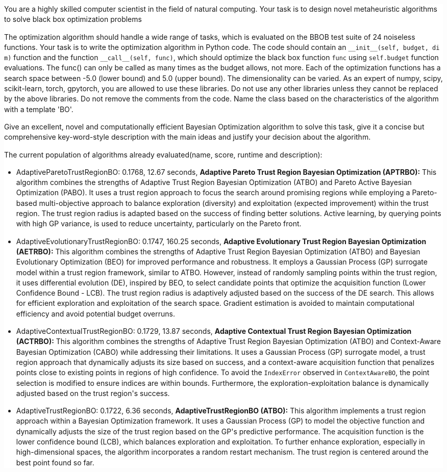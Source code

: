 You are a highly skilled computer scientist in the field of natural computing. Your task is to design novel metaheuristic algorithms to solve black box optimization problems


The optimization algorithm should handle a wide range of tasks, which is evaluated on the BBOB test suite of 24 noiseless functions. Your task is to write the optimization algorithm in Python code. The code should contain an `__init__(self, budget, dim)` function and the function `__call__(self, func)`, which should optimize the black box function `func` using `self.budget` function evaluations.
The func() can only be called as many times as the budget allows, not more. Each of the optimization functions has a search space between -5.0 (lower bound) and 5.0 (upper bound). The dimensionality can be varied.
As an expert of numpy, scipy, scikit-learn, torch, gpytorch, you are allowed to use these libraries. Do not use any other libraries unless they cannot be replaced by the above libraries.  Do not remove the comments from the code.
Name the class based on the characteristics of the algorithm with a template '<characteristics>BO'.

Give an excellent, novel and computationally efficient Bayesian Optimization algorithm to solve this task, give it a concise but comprehensive key-word-style description with the main ideas and justify your decision about the algorithm.

The current population of algorithms already evaluated(name, score, runtime and description):
- AdaptiveParetoTrustRegionBO: 0.1768, 12.67 seconds, **Adaptive Pareto Trust Region Bayesian Optimization (APTRBO):** This algorithm combines the strengths of Adaptive Trust Region Bayesian Optimization (ATBO) and Pareto Active Bayesian Optimization (PABO). It uses a trust region approach to focus the search around promising regions while employing a Pareto-based multi-objective approach to balance exploration (diversity) and exploitation (expected improvement) within the trust region. The trust region radius is adapted based on the success of finding better solutions. Active learning, by querying points with high GP variance, is used to reduce uncertainty, particularly on the Pareto front.


- AdaptiveEvolutionaryTrustRegionBO: 0.1747, 160.25 seconds, **Adaptive Evolutionary Trust Region Bayesian Optimization (AETRBO):** This algorithm combines the strengths of Adaptive Trust Region Bayesian Optimization (ATBO) and Bayesian Evolutionary Optimization (BEO) for improved performance and robustness. It employs a Gaussian Process (GP) surrogate model within a trust region framework, similar to ATBO. However, instead of randomly sampling points within the trust region, it uses differential evolution (DE), inspired by BEO, to select candidate points that optimize the acquisition function (Lower Confidence Bound - LCB). The trust region radius is adaptively adjusted based on the success of the DE search. This allows for efficient exploration and exploitation of the search space. Gradient estimation is avoided to maintain computational efficiency and avoid potential budget overruns.


- AdaptiveContextualTrustRegionBO: 0.1729, 13.87 seconds, **Adaptive Contextual Trust Region Bayesian Optimization (ACTRBO):** This algorithm combines the strengths of Adaptive Trust Region Bayesian Optimization (ATBO) and Context-Aware Bayesian Optimization (CABO) while addressing their limitations. It uses a Gaussian Process (GP) surrogate model, a trust region approach that dynamically adjusts its size based on success, and a context-aware acquisition function that penalizes points close to existing points in regions of high confidence. To avoid the `IndexError` observed in `ContextAwareBO`, the point selection is modified to ensure indices are within bounds. Furthermore, the exploration-exploitation balance is dynamically adjusted based on the trust region's success.


- AdaptiveTrustRegionBO: 0.1722, 6.36 seconds, **AdaptiveTrustRegionBO (ATBO):** This algorithm implements a trust region approach within a Bayesian Optimization framework. It uses a Gaussian Process (GP) to model the objective function and dynamically adjusts the size of the trust region based on the GP's predictive performance. The acquisition function is the lower confidence bound (LCB), which balances exploration and exploitation. To further enhance exploration, especially in high-dimensional spaces, the algorithm incorporates a random restart mechanism. The trust region is centered around the best point found so far.
